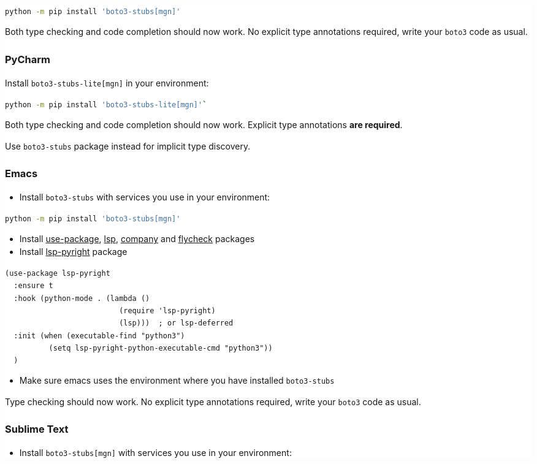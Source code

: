 ```bash
python -m pip install 'boto3-stubs[mgn]'
```

Both type checking and code completion should now work. No explicit type
annotations required, write your `boto3` code as usual.

<a id="pycharm"></a>

### PyCharm

Install `boto3-stubs-lite[mgn]` in your environment:

```bash
python -m pip install 'boto3-stubs-lite[mgn]'`
```

Both type checking and code completion should now work. Explicit type
annotations **are required**.

Use `boto3-stubs` package instead for implicit type discovery.

<a id="emacs"></a>

### Emacs

- Install `boto3-stubs` with services you use in your environment:

```bash
python -m pip install 'boto3-stubs[mgn]'
```

- Install [use-package](https://github.com/jwiegley/use-package),
  [lsp](https://github.com/emacs-lsp/lsp-mode/),
  [company](https://github.com/company-mode/company-mode) and
  [flycheck](https://github.com/flycheck/flycheck) packages
- Install [lsp-pyright](https://github.com/emacs-lsp/lsp-pyright) package

```elisp
(use-package lsp-pyright
  :ensure t
  :hook (python-mode . (lambda ()
                          (require 'lsp-pyright)
                          (lsp)))  ; or lsp-deferred
  :init (when (executable-find "python3")
          (setq lsp-pyright-python-executable-cmd "python3"))
  )
```

- Make sure emacs uses the environment where you have installed `boto3-stubs`

Type checking should now work. No explicit type annotations required, write
your `boto3` code as usual.

<a id="sublime-text"></a>

### Sublime Text

- Install `boto3-stubs[mgn]` with services you use in your environment:
